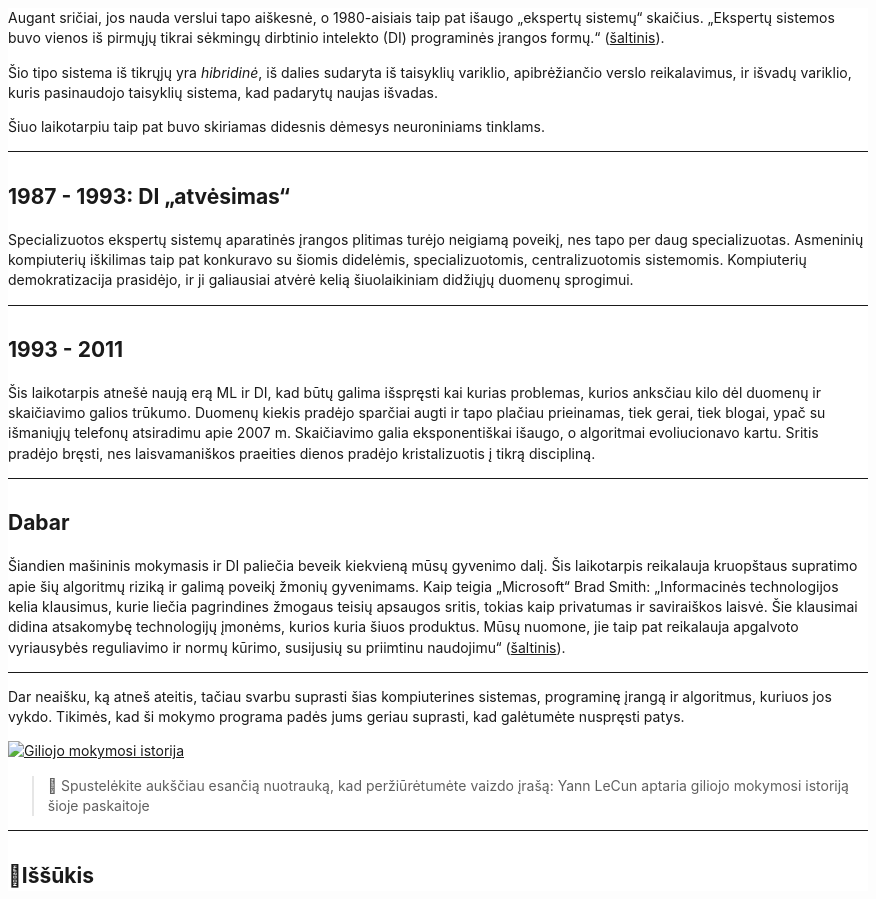 Augant sričiai, jos nauda verslui tapo aiškesnė, o 1980-aisiais taip pat išaugo „ekspertų sistemų“ skaičius. „Ekspertų sistemos buvo vienos iš pirmųjų tikrai sėkmingų dirbtinio intelekto (DI) programinės įrangos formų.“ ([šaltinis](https://wikipedia.org/wiki/Expert_system)).

Šio tipo sistema iš tikrųjų yra _hibridinė_, iš dalies sudaryta iš taisyklių variklio, apibrėžiančio verslo reikalavimus, ir išvadų variklio, kuris pasinaudojo taisyklių sistema, kad padarytų naujas išvadas.

Šiuo laikotarpiu taip pat buvo skiriamas didesnis dėmesys neuroniniams tinklams.

---
## 1987 - 1993: DI „atvėsimas“

Specializuotos ekspertų sistemų aparatinės įrangos plitimas turėjo neigiamą poveikį, nes tapo per daug specializuotas. Asmeninių kompiuterių iškilimas taip pat konkuravo su šiomis didelėmis, specializuotomis, centralizuotomis sistemomis. Kompiuterių demokratizacija prasidėjo, ir ji galiausiai atvėrė kelią šiuolaikiniam didžiųjų duomenų sprogimui.

---
## 1993 - 2011

Šis laikotarpis atnešė naują erą ML ir DI, kad būtų galima išspręsti kai kurias problemas, kurios anksčiau kilo dėl duomenų ir skaičiavimo galios trūkumo. Duomenų kiekis pradėjo sparčiai augti ir tapo plačiau prieinamas, tiek gerai, tiek blogai, ypač su išmaniųjų telefonų atsiradimu apie 2007 m. Skaičiavimo galia eksponentiškai išaugo, o algoritmai evoliucionavo kartu. Sritis pradėjo bręsti, nes laisvamaniškos praeities dienos pradėjo kristalizuotis į tikrą discipliną.

---
## Dabar

Šiandien mašininis mokymasis ir DI paliečia beveik kiekvieną mūsų gyvenimo dalį. Šis laikotarpis reikalauja kruopštaus supratimo apie šių algoritmų riziką ir galimą poveikį žmonių gyvenimams. Kaip teigia „Microsoft“ Brad Smith: „Informacinės technologijos kelia klausimus, kurie liečia pagrindines žmogaus teisių apsaugos sritis, tokias kaip privatumas ir saviraiškos laisvė. Šie klausimai didina atsakomybę technologijų įmonėms, kurios kuria šiuos produktus. Mūsų nuomone, jie taip pat reikalauja apgalvoto vyriausybės reguliavimo ir normų kūrimo, susijusių su priimtinu naudojimu“ ([šaltinis](https://www.technologyreview.com/2019/12/18/102365/the-future-of-ais-impact-on-society/)).

---

Dar neaišku, ką atneš ateitis, tačiau svarbu suprasti šias kompiuterines sistemas, programinę įrangą ir algoritmus, kuriuos jos vykdo. Tikimės, kad ši mokymo programa padės jums geriau suprasti, kad galėtumėte nuspręsti patys.

[![Giliojo mokymosi istorija](https://img.youtube.com/vi/mTtDfKgLm54/0.jpg)](https://www.youtube.com/watch?v=mTtDfKgLm54 "Giliojo mokymosi istorija")
> 🎥 Spustelėkite aukščiau esančią nuotrauką, kad peržiūrėtumėte vaizdo įrašą: Yann LeCun aptaria giliojo mokymosi istoriją šioje paskaitoje

---
## 🚀Iššūkis

